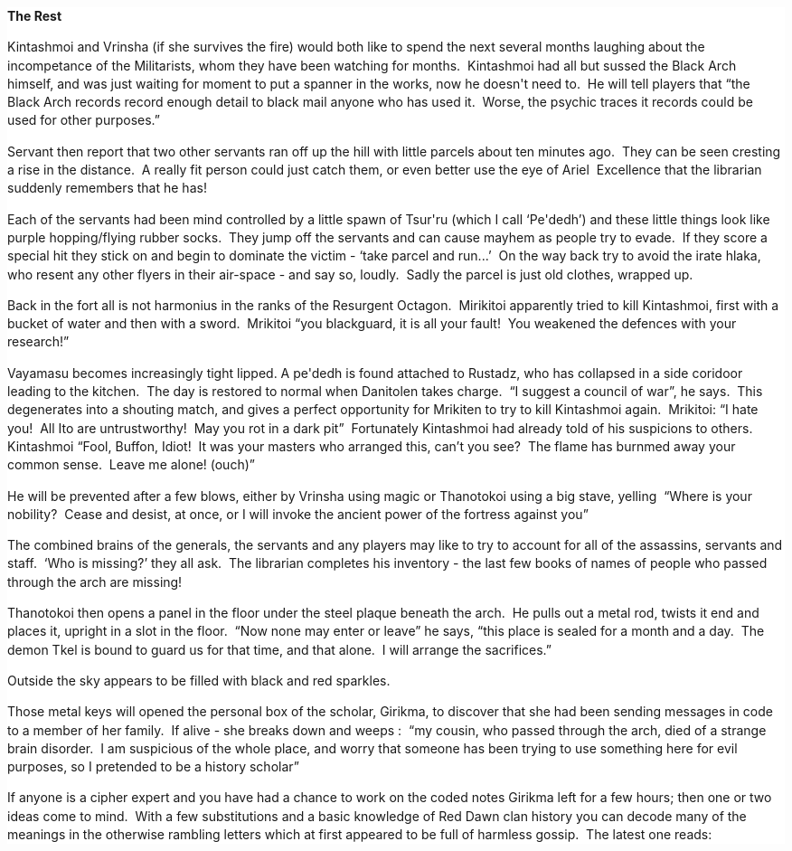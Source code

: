 **The Rest**

Kintashmoi and Vrinsha (if she survives the fire) would both like to spend the next several months laughing about the incompetance of the Militarists, whom they have been watching for months.  Kintashmoi had all but sussed the Black Arch himself, and was just waiting for moment to put a spanner in the works, now he doesn't need to.  He will tell players that “the Black Arch records record enough detail to black mail anyone who has used it.  Worse, the psychic traces it records could be used for other purposes.”

Servant then report that two other servants ran off up the hill with little parcels about ten minutes ago.  They can be seen cresting a rise in the distance.  A really fit person could just catch them, or even better use the eye of Ariel  Excellence that the librarian suddenly remembers that he has!

Each of the servants had been mind controlled by a little spawn of Tsur'ru (which I call ‘Pe'dedh’) and these little things look like purple hopping/flying rubber socks.  They jump off the servants and can cause mayhem as people try to evade.  If they score a special hit they stick on and begin to dominate the victim - ‘take parcel and run...’  On the way back try to avoid the irate hlaka, who resent any other flyers in their air-space - and say so, loudly.  Sadly the parcel is just old clothes, wrapped up.

Back in the fort all is not harmonius in the ranks of the Resurgent Octagon.  Mirikitoi apparently tried to kill Kintashmoi, first with a bucket of water and then with a sword.  Mrikitoi “you blackguard, it is all your fault!  You weakened the defences with your research!”

Vayamasu becomes increasingly tight lipped. A pe'dedh is found attached to Rustadz, who has collapsed in a side coridoor leading to the kitchen.  The day is restored to normal when Danitolen takes charge.  “I suggest a council of war”, he says.  This degenerates into a shouting match, and gives a perfect opportunity for Mrikiten to try to kill Kintashmoi again.  Mrikitoi: “I hate you!  All Ito are untrustworthy!  May you rot in a dark pit”  Fortunately Kintashmoi had already told of his suspicions to others.  Kintashmoi “Fool, Buffon, Idiot!  It was your masters who arranged this, can’t you see?  The flame has burnmed away your common sense.  Leave me alone! (ouch)”

He will be prevented after a few blows, either by Vrinsha using magic or Thanotokoi using a big stave, yelling  “Where is your nobility?  Cease and desist, at once, or I will invoke the ancient power of the fortress against you”

The combined brains of the generals, the servants and any players may like to try to account for all of the assassins, servants and staff.  ‘Who is missing?’ they all ask.  The librarian completes his inventory - the last few books of names of people who passed through the arch are missing!

Thanotokoi then opens a panel in the floor under the steel plaque beneath the arch.  He pulls out a metal rod, twists it end and places it, upright in a slot in the floor.  “Now none may enter or leave” he says, “this place is sealed for a month and a day.  The demon Tkel is bound to guard us for that time, and that alone.  I will arrange the sacrifices.”

Outside the sky appears to be filled with black and red sparkles.

Those metal keys will opened the personal box of the scholar, Girikma, to discover that she had been sending messages in code to a member of her family.  If alive - she breaks down and weeps :  “my cousin, who passed through the arch, died of a strange brain disorder.  I am suspicious of the whole place, and worry that someone has been trying to use something here for evil purposes, so I pretended to be a history scholar”

If anyone is a cipher expert and you have had a chance to work on the coded notes Girikma left for a few hours; then one or two ideas come to mind.  With a few substitutions and a basic knowledge of Red Dawn clan history you can decode many of the meanings in the otherwise rambling letters which at first appeared to be full of harmless gossip.  The latest one reads:
